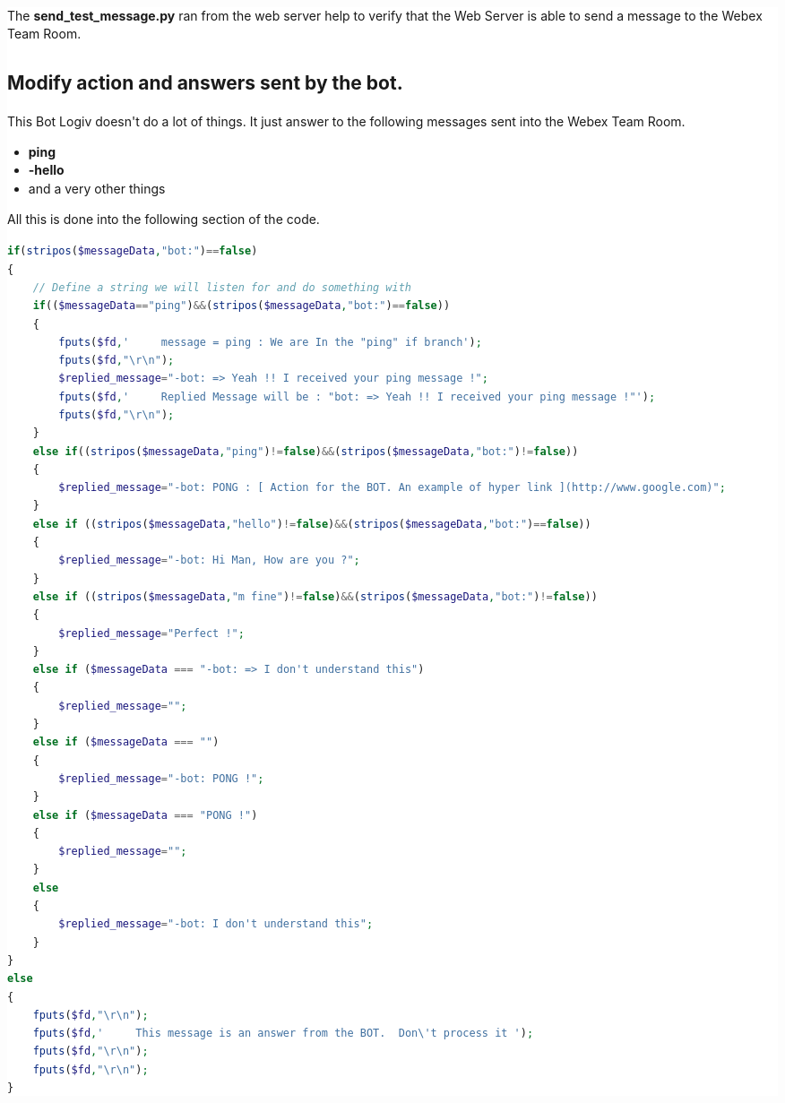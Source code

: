 The **send_test_message.py** ran from the web server help to verify that the Web Server is able to send a message to the Webex Team Room.

## Modify action and answers sent by the bot.

This Bot Logiv doesn't do a lot of things.  It just answer to the following messages sent into the Webex Team Room.

- **ping**
- **-hello**
- and a very other things

All this is done into the following section of the code.

```php
if(stripos($messageData,"bot:")==false)
{
	// Define a string we will listen for and do something with
	if(($messageData=="ping")&&(stripos($messageData,"bot:")==false))
	{
		fputs($fd,'		message = ping : We are In the "ping" if branch');
		fputs($fd,"\r\n"); 
		$replied_message="-bot: => Yeah !! I received your ping message !";
		fputs($fd,'		Replied Message will be : "bot: => Yeah !! I received your ping message !"');
		fputs($fd,"\r\n"); 	
	}
	else if((stripos($messageData,"ping")!=false)&&(stripos($messageData,"bot:")!=false))
	{
		$replied_message="-bot: PONG : [ Action for the BOT. An example of hyper link ](http://www.google.com)";
	}
	else if ((stripos($messageData,"hello")!=false)&&(stripos($messageData,"bot:")==false))
	{
		$replied_message="-bot: Hi Man, How are you ?";
	}
	else if ((stripos($messageData,"m fine")!=false)&&(stripos($messageData,"bot:")!=false))
	{
		$replied_message="Perfect !";
	}
	else if ($messageData === "-bot: => I don't understand this")
	{
		$replied_message="";
	}
	else if ($messageData === "")
	{
		$replied_message="-bot: PONG !";
	}
	else if ($messageData === "PONG !")
	{
		$replied_message="";
	}
	else 
	{
		$replied_message="-bot: I don't understand this";
	}
}
else
{	
	fputs($fd,"\r\n"); 	
	fputs($fd,'		This message is an answer from the BOT.  Don\'t process it ');
	fputs($fd,"\r\n"); 	
	fputs($fd,"\r\n"); 	
}
```